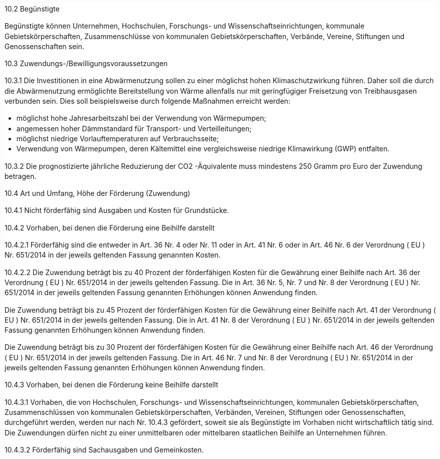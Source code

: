 10.2 Begünstigte 

Begünstigte können Unternehmen, Hochschulen, Forschungs- und Wissenschaftseinrichtungen, kommunale Gebietskörperschaften, Zusammenschlüsse von kommunalen Gebietskörperschaften, Verbände, Vereine, Stiftungen und Genossenschaften sein. 

10.3 Zuwendungs-/Bewilligungsvoraussetzungen 

10.3.1 Die Investitionen in eine Abwärmenutzung sollen zu einer möglichst hohen Klimaschutzwirkung führen. Daher soll die durch die Abwärmenutzung ermöglichte Bereitstellung von Wärme allenfalls nur mit geringfügiger Freisetzung von Treibhausgasen verbunden sein. Dies soll beispielsweise durch folgende Maßnahmen erreicht werden: 

  * möglichst hohe Jahresarbeitszahl bei der Verwendung von Wärmepumpen; 
  * angemessen hoher Dämmstandard für Transport- und Verteilleitungen; 
  * möglichst niedrige Vorlauftemperaturen auf Verbrauchsseite; 
  * Verwendung von Wärmepumpen, deren Kältemittel eine vergleichsweise niedrige Klimawirkung (GWP) entfalten. 



10.3.2 Die prognostizierte jährliche Reduzierung der  CO2  -Äquivalente muss mindestens 250 Gramm pro Euro der Zuwendung betragen. 

10.4 Art und Umfang, Höhe der Förderung (Zuwendung) 

10.4.1 Nicht förderfähig sind Ausgaben und Kosten für Grundstücke. 

10.4.2 Vorhaben, bei denen die Förderung eine Beihilfe darstellt 

10.4.2.1 Förderfähig sind die entweder in  Art.  36 Nr. 4 oder Nr. 11 oder in  Art.  41 Nr. 6 oder in  Art.  46 Nr. 6 der Verordnung (  EU  ) Nr. 651/2014 in der jeweils geltenden Fassung genannten Kosten. 

10.4.2.2 Die Zuwendung beträgt bis zu 40 Prozent der förderfähigen Kosten für die Gewährung einer Beihilfe nach  Art.  36 der Verordnung (  EU  ) Nr. 651/2014 in der jeweils geltenden Fassung. Die in  Art.  36 Nr. 5, Nr. 7 und Nr. 8 der Verordnung (  EU  ) Nr. 651/2014 in der jeweils geltenden Fassung genannten Erhöhungen können Anwendung finden. 

Die Zuwendung beträgt bis zu 45 Prozent der förderfähigen Kosten für die Gewährung einer Beihilfe nach  Art.  41 der Verordnung (  EU  ) Nr. 651/2014 in der jeweils geltenden Fassung. Die in  Art.  41 Nr. 8 der Verordnung (  EU  ) Nr. 651/2014 in der jeweils geltenden Fassung genannten Erhöhungen können Anwendung finden. 

Die Zuwendung beträgt bis zu 30 Prozent der förderfähigen Kosten für die Gewährung einer Beihilfe nach  Art.  46 der Verordnung (  EU  ) Nr. 651/2014 in der jeweils geltenden Fassung. Die in  Art.  46 Nr. 7 und Nr. 8 der Verordnung (  EU  ) Nr. 651/2014 in der jeweils geltenden Fassung genannten Erhöhungen können Anwendung finden. 

10.4.3 Vorhaben, bei denen die Förderung keine Beihilfe darstellt 

10.4.3.1 Vorhaben, die von Hochschulen, Forschungs- und Wissenschaftseinrichtungen, kommunalen Gebietskörperschaften, Zusammenschlüssen von kommunalen Gebietskörperschaften, Verbänden, Vereinen, Stiftungen oder Genossenschaften, durchgeführt werden, werden nur nach Nr. 10.4.3 gefördert, soweit sie als Begünstigte im Vorhaben nicht wirtschaftlich tätig sind. Die Zuwendungen dürfen nicht zu einer unmittelbaren oder mittelbaren staatlichen Beihilfe an Unternehmen führen. 

10.4.3.2 Förderfähig sind Sachausgaben und Gemeinkosten. 

